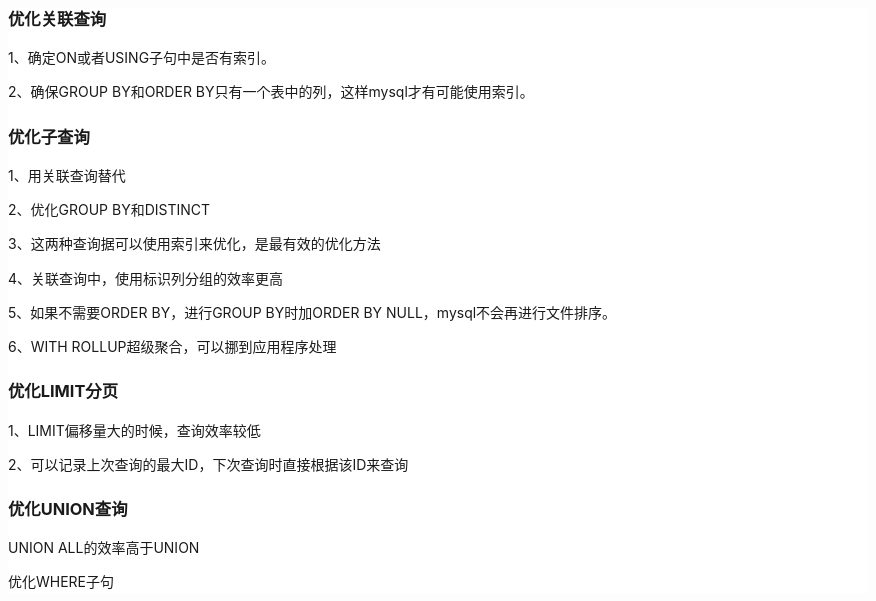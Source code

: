 ### 优化关联查询

1、确定ON或者USING子句中是否有索引。

2、确保GROUP BY和ORDER BY只有一个表中的列，这样mysql才有可能使用索引。

### 优化子查询

1、用关联查询替代

2、优化GROUP BY和DISTINCT

3、这两种查询据可以使用索引来优化，是最有效的优化方法

4、关联查询中，使用标识列分组的效率更高

5、如果不需要ORDER BY，进行GROUP BY时加ORDER BY NULL，mysql不会再进行文件排序。

6、WITH ROLLUP超级聚合，可以挪到应用程序处理

### 优化LIMIT分页

1、LIMIT偏移量大的时候，查询效率较低

2、可以记录上次查询的最大ID，下次查询时直接根据该ID来查询

### 优化UNION查询

UNION ALL的效率高于UNION

优化WHERE子句
